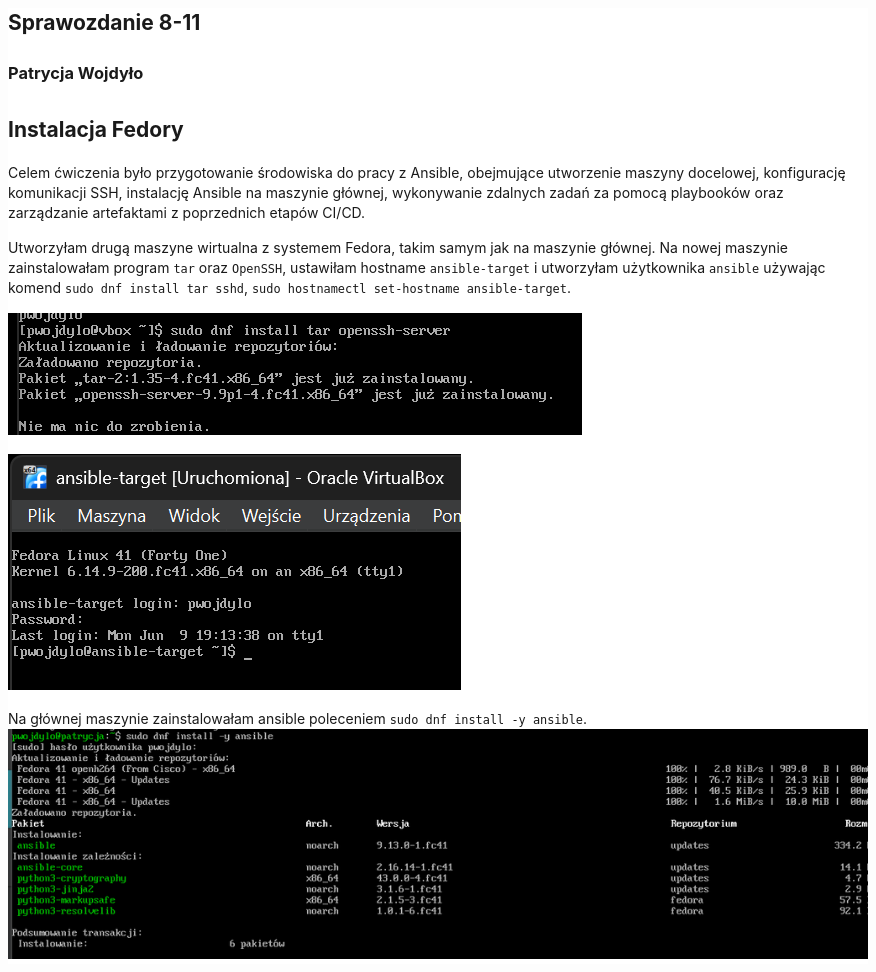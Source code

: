 ## Sprawozdanie 8-11
### Patrycja Wojdyło

## Instalacja Fedory

Celem ćwiczenia było przygotowanie środowiska do pracy z Ansible, obejmujące utworzenie maszyny docelowej, konfigurację komunikacji SSH, instalację Ansible na maszynie głównej, wykonywanie zdalnych zadań za pomocą playbooków oraz zarządzanie artefaktami z poprzednich etapów CI/CD.


Utworzyłam drugą maszyne wirtualna z systemem Fedora, takim samym jak na maszynie głównej. Na nowej maszynie zainstalowałam program `tar` oraz `OpenSSH`, ustawiłam hostname `ansible-target` i utworzyłam użytkownika `ansible` używając komend `sudo dnf install tar sshd`, `sudo hostnamectl set-hostname ansible-target`.

![alt text](<part1/Zrzut ekranu 2025-06-09 192027.png>)

![alt text](<part1/Zrzut ekranu 2025-06-09 192346.png>)

Na głównej maszynie zainstalowałam ansible poleceniem `sudo dnf install -y ansible`.
![alt text](<part1/Zrzut ekranu 2025-06-09 192758.png>)
